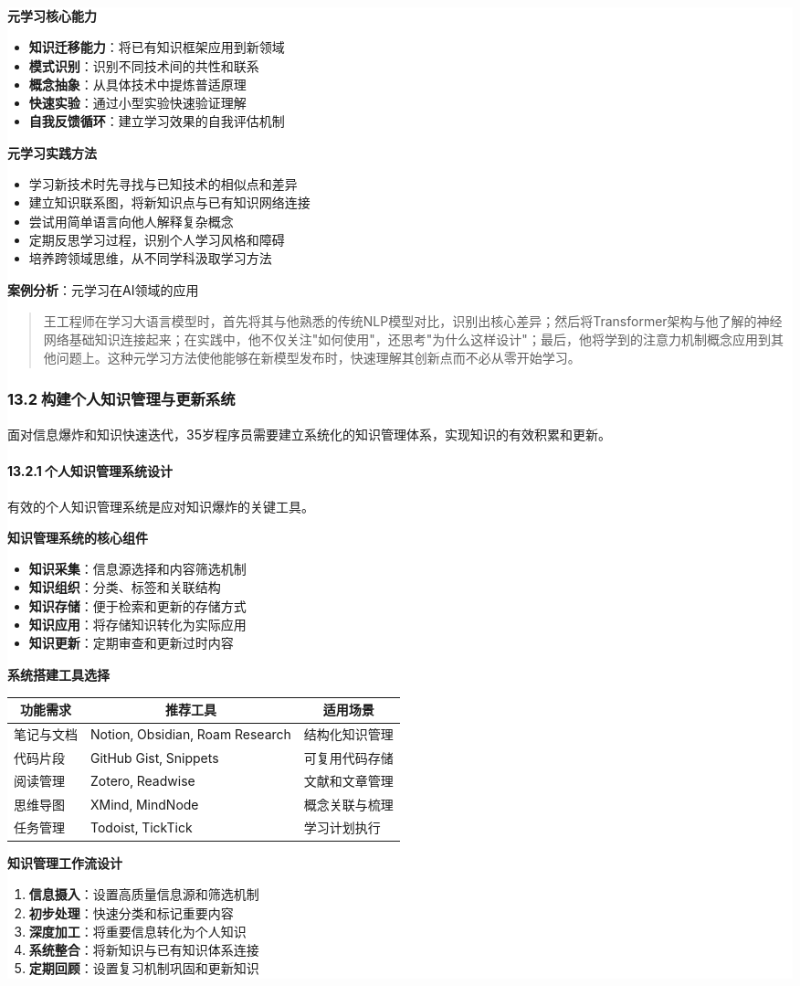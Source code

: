**元学习核心能力**

* **知识迁移能力**：将已有知识框架应用到新领域
* **模式识别**：识别不同技术间的共性和联系
* **概念抽象**：从具体技术中提炼普适原理
* **快速实验**：通过小型实验快速验证理解
* **自我反馈循环**：建立学习效果的自我评估机制

**元学习实践方法**

* 学习新技术时先寻找与已知技术的相似点和差异
* 建立知识联系图，将新知识点与已有知识网络连接
* 尝试用简单语言向他人解释复杂概念
* 定期反思学习过程，识别个人学习风格和障碍
* 培养跨领域思维，从不同学科汲取学习方法

**案例分析**：元学习在AI领域的应用

> 王工程师在学习大语言模型时，首先将其与他熟悉的传统NLP模型对比，识别出核心差异；然后将Transformer架构与他了解的神经网络基础知识连接起来；在实践中，他不仅关注"如何使用"，还思考"为什么这样设计"；最后，他将学到的注意力机制概念应用到其他问题上。这种元学习方法使他能够在新模型发布时，快速理解其创新点而不必从零开始学习。

### 13.2 构建个人知识管理与更新系统

面对信息爆炸和知识快速迭代，35岁程序员需要建立系统化的知识管理体系，实现知识的有效积累和更新。

#### 13.2.1 个人知识管理系统设计

有效的个人知识管理系统是应对知识爆炸的关键工具。

**知识管理系统的核心组件**

* **知识采集**：信息源选择和内容筛选机制
* **知识组织**：分类、标签和关联结构
* **知识存储**：便于检索和更新的存储方式
* **知识应用**：将存储知识转化为实际应用
* **知识更新**：定期审查和更新过时内容

**系统搭建工具选择**

| 功能需求 | 推荐工具 | 适用场景 |
|---------|----------|---------|
| 笔记与文档 | Notion, Obsidian, Roam Research | 结构化知识管理 |
| 代码片段 | GitHub Gist, Snippets | 可复用代码存储 |
| 阅读管理 | Zotero, Readwise | 文献和文章管理 |
| 思维导图 | XMind, MindNode | 概念关联与梳理 |
| 任务管理 | Todoist, TickTick | 学习计划执行 |

**知识管理工作流设计**

1. **信息摄入**：设置高质量信息源和筛选机制
2. **初步处理**：快速分类和标记重要内容
3. **深度加工**：将重要信息转化为个人知识
4. **系统整合**：将新知识与已有知识体系连接
5. **定期回顾**：设置复习机制巩固和更新知识
